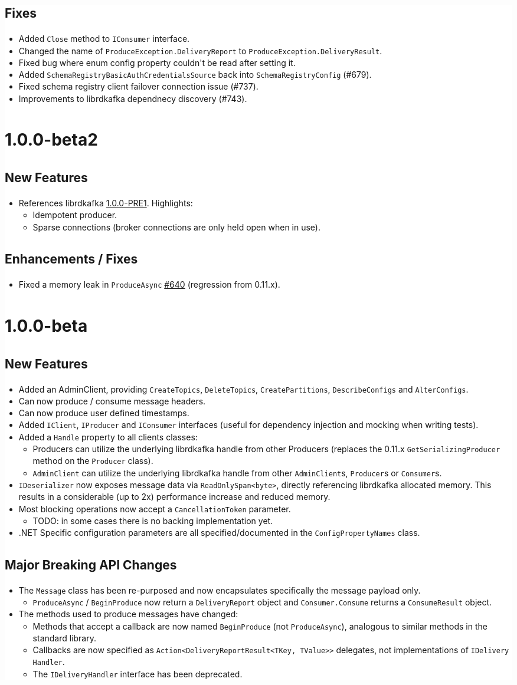 ## Fixes

- Added `Close` method to `IConsumer` interface.
- Changed the name of `ProduceException.DeliveryReport` to `ProduceException.DeliveryResult`.
- Fixed bug where enum config property couldn't be read after setting it.
- Added `SchemaRegistryBasicAuthCredentialsSource` back into `SchemaRegistryConfig` (#679).
- Fixed schema registry client failover connection issue (#737).
- Improvements to librdkafka dependnecy discovery (#743).


# 1.0.0-beta2

## New Features

- References librdkafka [1.0.0-PRE1](https://github.com/edenhill/librdkafka/tree/v1.0.0-PRE1). Highlights:
  - Idempotent producer.
  - Sparse connections (broker connections are only held open when in use).

## Enhancements / Fixes

- Fixed a memory leak in `ProduceAsync` [#640](https://github.com/confluentinc/confluent-kafka-dotnet/pull/640) (regression from 0.11.x).


# 1.0.0-beta

## New Features
- Added an AdminClient, providing `CreateTopics`, `DeleteTopics`, `CreatePartitions`, `DescribeConfigs` and `AlterConfigs`.
- Can now produce / consume message headers.
- Can now produce user defined timestamps.
- Added `IClient`, `IProducer` and `IConsumer` interfaces (useful for dependency injection and mocking when writing tests).
- Added a `Handle` property to all clients classes:
  - Producers can utilize the underlying librdkafka handle from other Producers (replaces the 0.11.x `GetSerializingProducer` method on the `Producer` class).
  - `AdminClient` can utilize the underlying librdkafka handle from other `AdminClient`s, `Producer`s or `Consumer`s.
- `IDeserializer` now exposes message data via `ReadOnlySpan<byte>`, directly referencing librdkafka allocated memory. This results in a considerable (up to 2x) performance increase and reduced memory.
- Most blocking operations now accept a `CancellationToken` parameter. 
  - TODO: in some cases there is no backing implementation yet.
- .NET Specific configuration parameters are all specified/documented in the `ConfigPropertyNames` class.


## Major Breaking API Changes
- The `Message` class has been re-purposed and now encapsulates specifically the message payload only.
  - `ProduceAsync` / `BeginProduce` now return a `DeliveryReport` object and `Consumer.Consume` returns a `ConsumeResult` object.
- The methods used to produce messages have changed:
  - Methods that accept a callback are now named `BeginProduce` (not `ProduceAsync`), analogous to similar methods in the standard library.
  - Callbacks are now specified as `Action<DeliveryReportResult<TKey, TValue>>` delegates, not implementations of `IDeliveryHandler`.
  - The `IDeliveryHandler` interface has been deprecated.